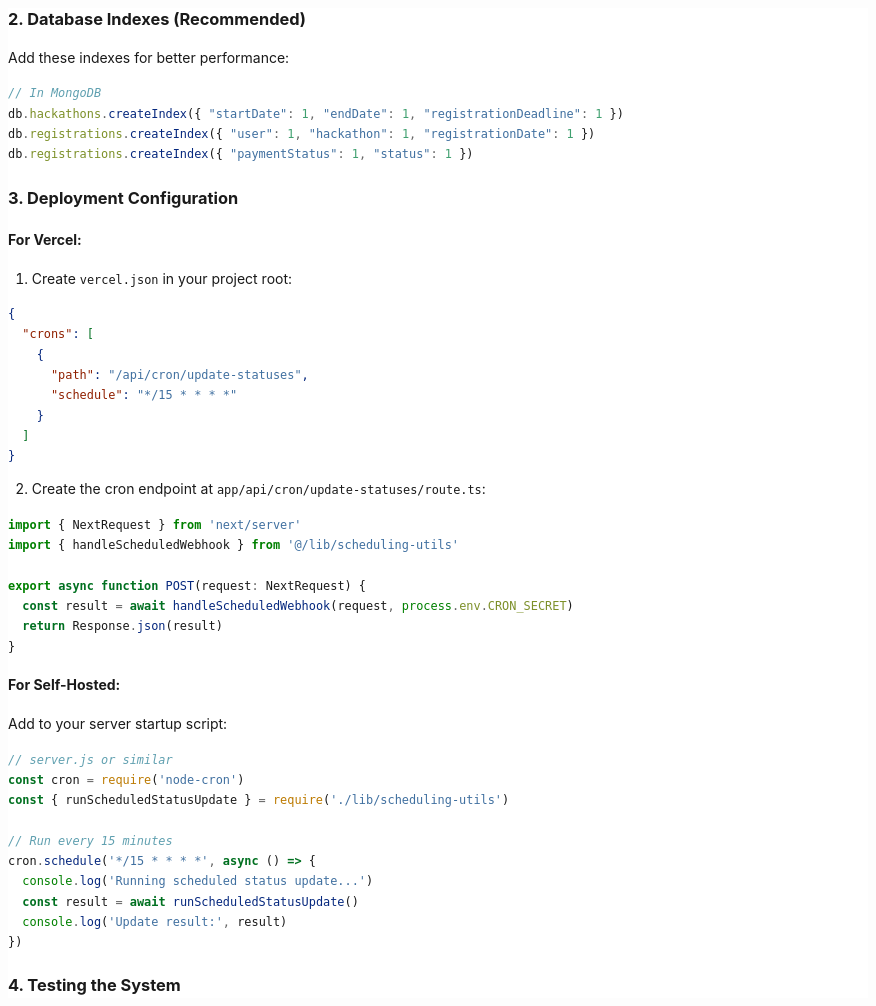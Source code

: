 ### 2. Database Indexes (Recommended)
Add these indexes for better performance:

```javascript
// In MongoDB
db.hackathons.createIndex({ "startDate": 1, "endDate": 1, "registrationDeadline": 1 })
db.registrations.createIndex({ "user": 1, "hackathon": 1, "registrationDate": 1 })
db.registrations.createIndex({ "paymentStatus": 1, "status": 1 })
```

### 3. Deployment Configuration

#### For Vercel:
1. Create `vercel.json` in your project root:
```json
{
  "crons": [
    {
      "path": "/api/cron/update-statuses", 
      "schedule": "*/15 * * * *"
    }
  ]
}
```

2. Create the cron endpoint at `app/api/cron/update-statuses/route.ts`:
```typescript
import { NextRequest } from 'next/server'
import { handleScheduledWebhook } from '@/lib/scheduling-utils'

export async function POST(request: NextRequest) {
  const result = await handleScheduledWebhook(request, process.env.CRON_SECRET)
  return Response.json(result)
}
```

#### For Self-Hosted:
Add to your server startup script:
```javascript
// server.js or similar
const cron = require('node-cron')
const { runScheduledStatusUpdate } = require('./lib/scheduling-utils')

// Run every 15 minutes
cron.schedule('*/15 * * * *', async () => {
  console.log('Running scheduled status update...')
  const result = await runScheduledStatusUpdate()
  console.log('Update result:', result)
})
```

### 4. Testing the System
